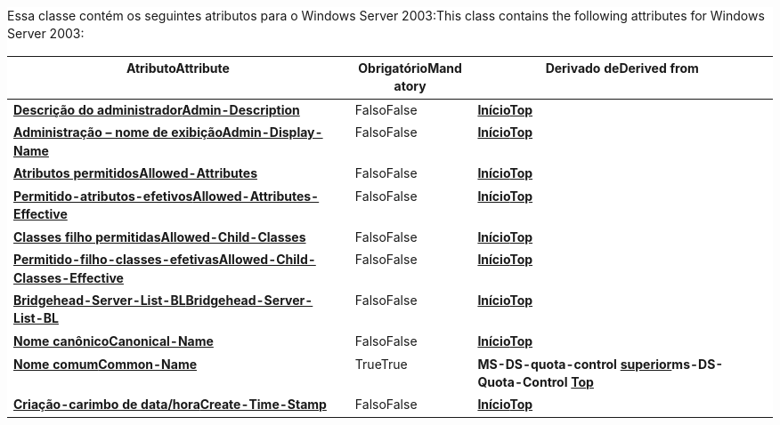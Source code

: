 <span data-ttu-id="5e507-151">Essa classe contém os seguintes atributos para o Windows Server 2003:</span><span class="sxs-lookup"><span data-stu-id="5e507-151">This class contains the following attributes for Windows Server 2003:</span></span>



| <span data-ttu-id="5e507-152">Atributo</span><span class="sxs-lookup"><span data-stu-id="5e507-152">Attribute</span></span>                                                                   | <span data-ttu-id="5e507-153">Obrigatório</span><span class="sxs-lookup"><span data-stu-id="5e507-153">Mandatory</span></span> | <span data-ttu-id="5e507-154">Derivado de</span><span class="sxs-lookup"><span data-stu-id="5e507-154">Derived from</span></span>                                            |
|-----------------------------------------------------------------------------|-----------|---------------------------------------------------------|
| [<span data-ttu-id="5e507-155">**Descrição do administrador**</span><span class="sxs-lookup"><span data-stu-id="5e507-155">**Admin-Description**</span></span>](a-admindescription.md)                             | <span data-ttu-id="5e507-156">Falso</span><span class="sxs-lookup"><span data-stu-id="5e507-156">False</span></span>     | [<span data-ttu-id="5e507-157">**Início**</span><span class="sxs-lookup"><span data-stu-id="5e507-157">**Top**</span></span>](c-top.md)<br/>                         |
| [<span data-ttu-id="5e507-158">**Administração – nome de exibição**</span><span class="sxs-lookup"><span data-stu-id="5e507-158">**Admin-Display-Name**</span></span>](a-admindisplayname.md)                            | <span data-ttu-id="5e507-159">Falso</span><span class="sxs-lookup"><span data-stu-id="5e507-159">False</span></span>     | [<span data-ttu-id="5e507-160">**Início**</span><span class="sxs-lookup"><span data-stu-id="5e507-160">**Top**</span></span>](c-top.md)<br/>                         |
| [<span data-ttu-id="5e507-161">**Atributos permitidos**</span><span class="sxs-lookup"><span data-stu-id="5e507-161">**Allowed-Attributes**</span></span>](a-allowedattributes.md)                           | <span data-ttu-id="5e507-162">Falso</span><span class="sxs-lookup"><span data-stu-id="5e507-162">False</span></span>     | [<span data-ttu-id="5e507-163">**Início**</span><span class="sxs-lookup"><span data-stu-id="5e507-163">**Top**</span></span>](c-top.md)<br/>                         |
| [<span data-ttu-id="5e507-164">**Permitido-atributos-efetivos**</span><span class="sxs-lookup"><span data-stu-id="5e507-164">**Allowed-Attributes-Effective**</span></span>](a-allowedattributeseffective.md)        | <span data-ttu-id="5e507-165">Falso</span><span class="sxs-lookup"><span data-stu-id="5e507-165">False</span></span>     | [<span data-ttu-id="5e507-166">**Início**</span><span class="sxs-lookup"><span data-stu-id="5e507-166">**Top**</span></span>](c-top.md)<br/>                         |
| [<span data-ttu-id="5e507-167">**Classes filho permitidas**</span><span class="sxs-lookup"><span data-stu-id="5e507-167">**Allowed-Child-Classes**</span></span>](a-allowedchildclasses.md)                      | <span data-ttu-id="5e507-168">Falso</span><span class="sxs-lookup"><span data-stu-id="5e507-168">False</span></span>     | [<span data-ttu-id="5e507-169">**Início**</span><span class="sxs-lookup"><span data-stu-id="5e507-169">**Top**</span></span>](c-top.md)<br/>                         |
| [<span data-ttu-id="5e507-170">**Permitido-filho-classes-efetivas**</span><span class="sxs-lookup"><span data-stu-id="5e507-170">**Allowed-Child-Classes-Effective**</span></span>](a-allowedchildclasseseffective.md)   | <span data-ttu-id="5e507-171">Falso</span><span class="sxs-lookup"><span data-stu-id="5e507-171">False</span></span>     | [<span data-ttu-id="5e507-172">**Início**</span><span class="sxs-lookup"><span data-stu-id="5e507-172">**Top**</span></span>](c-top.md)<br/>                         |
| [<span data-ttu-id="5e507-173">**Bridgehead-Server-List-BL**</span><span class="sxs-lookup"><span data-stu-id="5e507-173">**Bridgehead-Server-List-BL**</span></span>](a-bridgeheadserverlistbl.md)               | <span data-ttu-id="5e507-174">Falso</span><span class="sxs-lookup"><span data-stu-id="5e507-174">False</span></span>     | [<span data-ttu-id="5e507-175">**Início**</span><span class="sxs-lookup"><span data-stu-id="5e507-175">**Top**</span></span>](c-top.md)<br/>                         |
| [<span data-ttu-id="5e507-176">**Nome canônico**</span><span class="sxs-lookup"><span data-stu-id="5e507-176">**Canonical-Name**</span></span>](a-canonicalname.md)                                   | <span data-ttu-id="5e507-177">Falso</span><span class="sxs-lookup"><span data-stu-id="5e507-177">False</span></span>     | [<span data-ttu-id="5e507-178">**Início**</span><span class="sxs-lookup"><span data-stu-id="5e507-178">**Top**</span></span>](c-top.md)<br/>                         |
| [<span data-ttu-id="5e507-179">**Nome comum**</span><span class="sxs-lookup"><span data-stu-id="5e507-179">**Common-Name**</span></span>](a-cn.md)                                                 | <span data-ttu-id="5e507-180">True</span><span class="sxs-lookup"><span data-stu-id="5e507-180">True</span></span>      | <span data-ttu-id="5e507-181">**MS-DS-quota-control** [ **superior**](c-top.md)</span><span class="sxs-lookup"><span data-stu-id="5e507-181">**ms-DS-Quota-Control** [**Top**](c-top.md)</span></span><br/> |
| [<span data-ttu-id="5e507-182">**Criação-carimbo de data/hora**</span><span class="sxs-lookup"><span data-stu-id="5e507-182">**Create-Time-Stamp**</span></span>](a-createtimestamp.md)                              | <span data-ttu-id="5e507-183">Falso</span><span class="sxs-lookup"><span data-stu-id="5e507-183">False</span></span>     | [<span data-ttu-id="5e507-184">**Início**</span><span class="sxs-lookup"><span data-stu-id="5e507-184">**Top**</span></span>](c-top.md)<br/>                         |